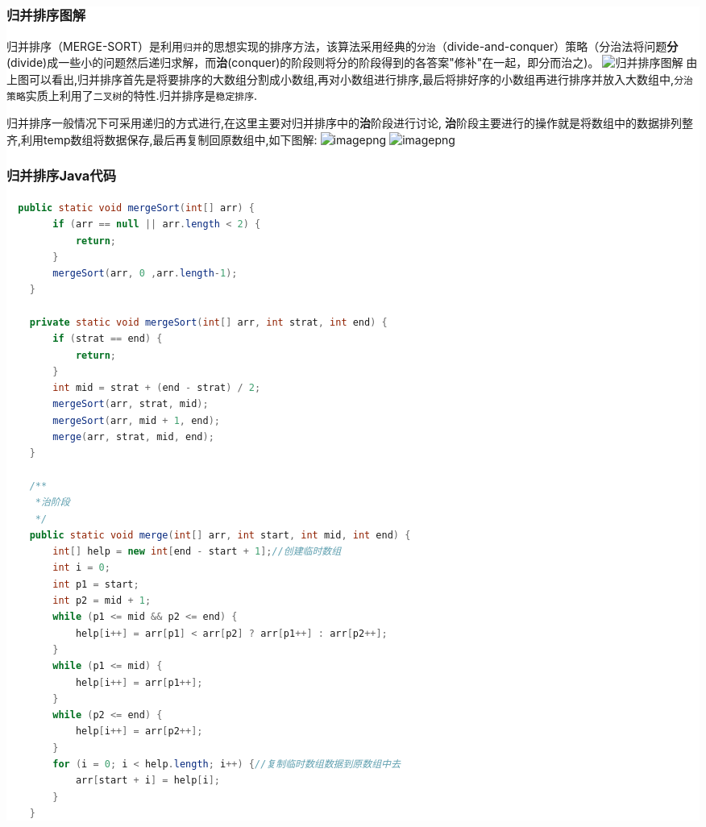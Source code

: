 ### 归并排序图解
归并排序（MERGE-SORT）是利用`归并`的思想实现的排序方法，该算法采用经典的`分治`（divide-and-conquer）策略（分治法将问题**分**(divide)成一些小的问题然后递归求解，而**治**(conquer)的阶段则将分的阶段得到的各答案"修补"在一起，即分而治之)。 
![归并排序图解](http://pcg4drw32.bkt.clouddn.com//file/2018/09/5489091cd59c4022aa5432da90b56e19_image.png) 
  由上图可以看出,归并排序首先是将要排序的大数组分割成小数组,再对小数组进行排序,最后将排好序的小数组再进行排序并放入大数组中,`分治策略`实质上利用了`二叉树`的特性.归并排序是`稳定排序`.

归并排序一般情况下可采用递归的方式进行,在这里主要对归并排序中的**治**阶段进行讨论,
**治**阶段主要进行的操作就是将数组中的数据排列整齐,利用temp数组将数据保存,最后再复制回原数组中,如下图解:
![imagepng](http://pcg4drw32.bkt.clouddn.com//file/2018/09/bd6a15b9379740aa9c5d2f3b5f57cb3f_image.png) 
![imagepng](http://pcg4drw32.bkt.clouddn.com//file/2018/09/99319b04c2894189b26e04388d17b344_image.png) 
### 归并排序Java代码

```Java
  public static void mergeSort(int[] arr) {
        if (arr == null || arr.length < 2) {
            return;
        }
        mergeSort(arr, 0 ,arr.length-1);
    }

    private static void mergeSort(int[] arr, int strat, int end) {
        if (strat == end) {
            return;
        }
        int mid = strat + (end - strat) / 2;
        mergeSort(arr, strat, mid);
        mergeSort(arr, mid + 1, end);
        merge(arr, strat, mid, end);
    }

    /**
     *治阶段
     */
    public static void merge(int[] arr, int start, int mid, int end) {
        int[] help = new int[end - start + 1];//创建临时数组
        int i = 0;
        int p1 = start;
        int p2 = mid + 1;
        while (p1 <= mid && p2 <= end) {
            help[i++] = arr[p1] < arr[p2] ? arr[p1++] : arr[p2++];
        }
        while (p1 <= mid) {
            help[i++] = arr[p1++];
        }
        while (p2 <= end) {
            help[i++] = arr[p2++];
        }
        for (i = 0; i < help.length; i++) {//复制临时数组数据到原数组中去
            arr[start + i] = help[i];
        }
    }

```
